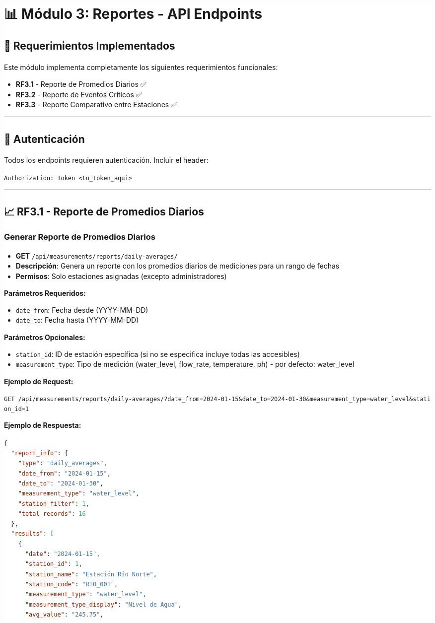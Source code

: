# 📊 Módulo 3: Reportes - API Endpoints

## 🎯 Requerimientos Implementados

Este módulo implementa completamente los siguientes requerimientos funcionales:

- **RF3.1** - Reporte de Promedios Diarios ✅
- **RF3.2** - Reporte de Eventos Críticos ✅
- **RF3.3** - Reporte Comparativo entre Estaciones ✅

---

## 🔑 Autenticación

Todos los endpoints requieren autenticación. Incluir el header:
```
Authorization: Token <tu_token_aqui>
```

---

## 📈 RF3.1 - Reporte de Promedios Diarios

### Generar Reporte de Promedios Diarios
- **GET** `/api/measurements/reports/daily-averages/`
- **Descripción**: Genera un reporte con los promedios diarios de mediciones para un rango de fechas
- **Permisos**: Solo estaciones asignadas (excepto administradores)

**Parámetros Requeridos:**
- `date_from`: Fecha desde (YYYY-MM-DD)
- `date_to`: Fecha hasta (YYYY-MM-DD)

**Parámetros Opcionales:**
- `station_id`: ID de estación específica (si no se especifica incluye todas las accesibles)
- `measurement_type`: Tipo de medición (water_level, flow_rate, temperature, ph) - por defecto: water_level

**Ejemplo de Request:**
```
GET /api/measurements/reports/daily-averages/?date_from=2024-01-15&date_to=2024-01-30&measurement_type=water_level&station_id=1
```

**Ejemplo de Respuesta:**
```json
{
  "report_info": {
    "type": "daily_averages",
    "date_from": "2024-01-15",
    "date_to": "2024-01-30",
    "measurement_type": "water_level",
    "station_filter": 1,
    "total_records": 16
  },
  "results": [
    {
      "date": "2024-01-15",
      "station_id": 1,
      "station_name": "Estación Río Norte",
      "station_code": "RIO_001",
      "measurement_type": "water_level",
      "measurement_type_display": "Nivel de Agua",
      "avg_value": "245.75",
```
